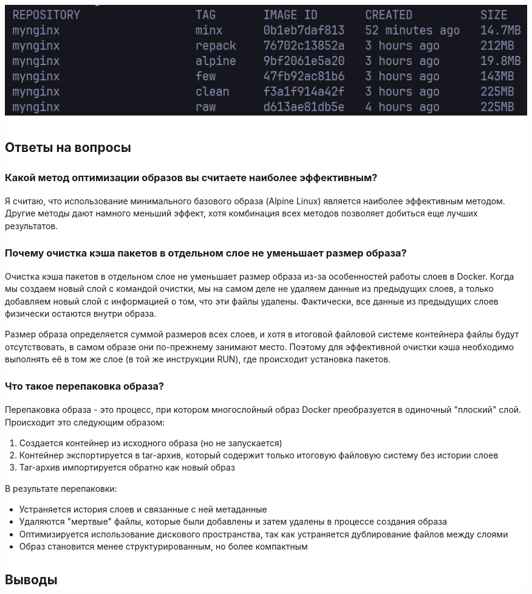![image-ls](images/image.png)
---

## Ответы на вопросы

### Какой метод оптимизации образов вы считаете наиболее эффективным?

Я считаю, что использование минимального базового образа (Alpine Linux) является наиболее эффективным методом. Другие методы дают намного меньший эффект, хотя комбинация всех методов позволяет добиться еще лучших результатов.

### Почему очистка кэша пакетов в отдельном слое не уменьшает размер образа?

Очистка кэша пакетов в отдельном слое не уменьшает размер образа из-за особенностей работы слоев в Docker. Когда мы создаем новый слой с командой очистки, мы на самом деле не удаляем данные из предыдущих слоев, а только добавляем новый слой с информацией о том, что эти файлы удалены. Фактически, все данные из предыдущих слоев физически остаются внутри образа.

Размер образа определяется суммой размеров всех слоев, и хотя в итоговой файловой системе контейнера файлы будут отсутствовать, в самом образе они по-прежнему занимают место. Поэтому для эффективной очистки кэша необходимо выполнять её в том же слое (в той же инструкции RUN), где происходит установка пакетов.

### Что такое перепаковка образа?

Перепаковка образа - это процесс, при котором многослойный образ Docker преобразуется в одиночный "плоский" слой. Происходит это следующим образом:
1. Создается контейнер из исходного образа (но не запускается)
2. Контейнер экспортируется в tar-архив, который содержит только итоговую файловую систему без истории слоев
3. Tar-архив импортируется обратно как новый образ

В результате перепаковки:
- Устраняется история слоев и связанные с ней метаданные
- Удаляются "мертвые" файлы, которые были добавлены и затем удалены в процессе создания образа
- Оптимизируется использование дискового пространства, так как устраняется дублирование файлов между слоями
- Образ становится менее структурированным, но более компактным

## Выводы
